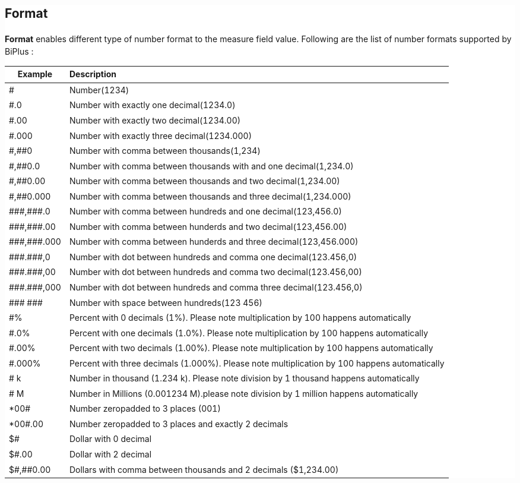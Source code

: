 
##  Format

 **Format** enables different type of number format to the measure field value. Following are the list of number formats supported by BiPlus :

|  Example | Description |
|  ------ | :------ |
|  #  | Number(1234) |
|  #.0  | Number with exactly one decimal(1234.0) |
|  #.00  | Number with exactly two decimal(1234.00) |
|  #.000 | Number with exactly three decimal(1234.000) |
|  #,##0 | Number with comma between thousands(1,234) |
|  #,##0.0 | Number with comma between thousands with and one decimal(1,234.0) |
|  #,##0.00 | Number with comma between thousands and two decimal(1,234.00) |
|  #,##0.000 | Number with comma between thousands and three decimal(1,234.000) |
|  ###,###.0 | Number with comma between hundreds and one decimal(123,456.0) |
|  ###,###.00 | Number with comma between hunderds and two decimal(123,456.00) |
|  ###,###.000 | Number with comma between hunderds and three decimal(123,456.000) |
|  ###.###,0 | Number with dot between hundreds and comma one decimal(123.456,0) |
|  ###.###,00 | Number with dot between hundreds and comma two decimal(123.456,00) |
|  ###.###,000 | Number with dot between hundreds and comma three decimal(123.456,0) |
|  ### ###   | Number with space between hundreds(123 456) |
|  #% | Percent with 0 decimals (1%). Please note multiplication by 100 happens automatically |
|  #.0% | Percent with one decimals (1.0%). Please note multiplication by 100 happens automatically |
|  #.00% | Percent with two decimals (1.00%). Please note multiplication by 100 happens automatically |
|  #.000% | Percent with three decimals (1.000%). Please note multiplication by 100 happens automatically |
|  # k | Number in thousand (1.234 k). Please note division by 1 thousand happens automatically |
|  # M | Number in Millions (0.001234 M).please note division by 1 million happens automatically |
|  *00#  | Number zeropadded to 3 places (001) |
|  *00#.00 | Number zeropadded to 3 places and exactly 2 decimals |
|  $# | Dollar with 0 decimal |
|  $#.00  | Dollar with 2 decimal |
|  $#,##0.00 | Dollars with comma between thousands and 2 decimals ($1,234.00) |
